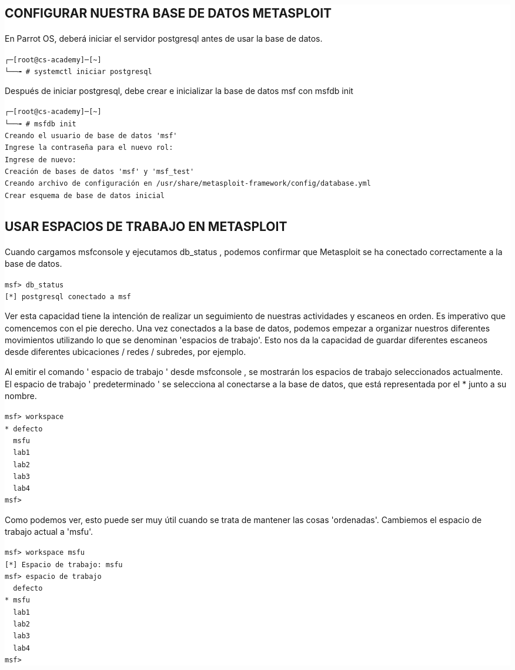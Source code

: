 
## CONFIGURAR NUESTRA BASE DE DATOS METASPLOIT
En Parrot OS, deberá iniciar el servidor postgresql antes de usar la base de datos.


	┌─[root@cs-academy]─[~]
	└──╼ # systemctl iniciar postgresql


Después de iniciar postgresql, debe crear e inicializar la base de datos msf con msfdb init


	┌─[root@cs-academy]─[~]
	└──╼ # msfdb init
	Creando el usuario de base de datos 'msf'
	Ingrese la contraseña para el nuevo rol: 
	Ingrese de nuevo: 
	Creación de bases de datos 'msf' y 'msf_test'
	Creando archivo de configuración en /usr/share/metasploit-framework/config/database.yml
	Crear esquema de base de datos inicial


## USAR ESPACIOS DE TRABAJO EN METASPLOIT
Cuando cargamos msfconsole y ejecutamos db_status , podemos confirmar que Metasploit se ha conectado correctamente a la base de datos.


	msf> db_status
	[*] postgresql conectado a msf


Ver esta capacidad tiene la intención de realizar un seguimiento de nuestras actividades y escaneos en orden. Es imperativo que comencemos con el pie derecho. Una vez conectados a la base de datos, podemos empezar a organizar nuestros diferentes movimientos utilizando lo que se denominan 'espacios de trabajo'. Esto nos da la capacidad de guardar diferentes escaneos desde diferentes ubicaciones / redes / subredes, por ejemplo.

Al emitir el comando ' espacio de trabajo ' desde msfconsole , se mostrarán los espacios de trabajo seleccionados actualmente. El espacio de trabajo ' predeterminado ' se selecciona al conectarse a la base de datos, que está representada por el * junto a su nombre.


	msf> workspace
	* defecto
	  msfu
	  lab1
	  lab2
	  lab3
	  lab4
	msf> 

Como podemos ver, esto puede ser muy útil cuando se trata de mantener las cosas 'ordenadas'. Cambiemos el espacio de trabajo actual a 'msfu'.

	msf> workspace msfu
	[*] Espacio de trabajo: msfu
	msf> espacio de trabajo
	  defecto
	* msfu
	  lab1
	  lab2
	  lab3
	  lab4
	msf> 
